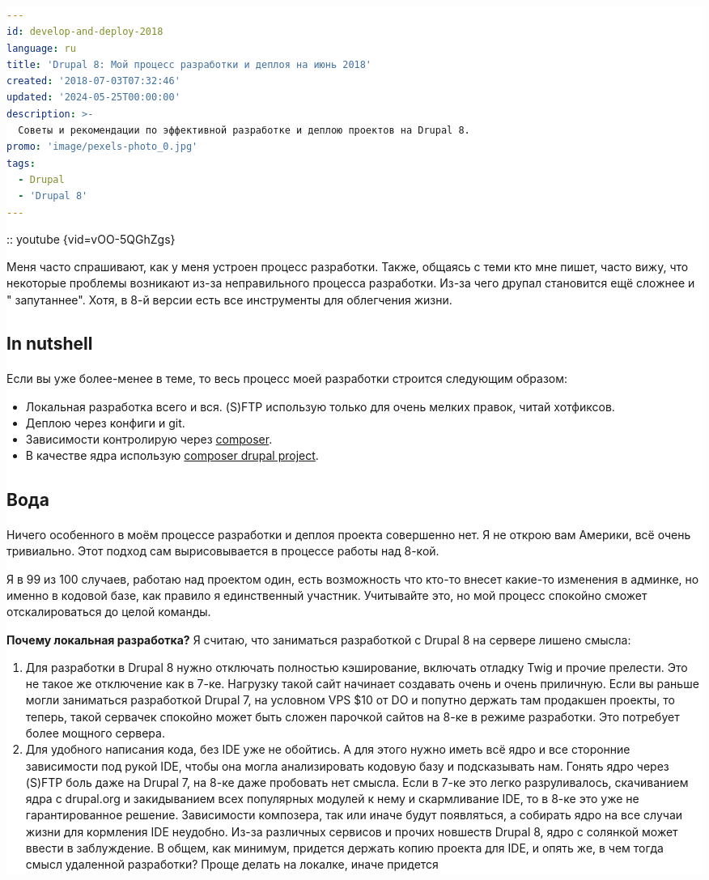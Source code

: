 ```yaml
---
id: develop-and-deploy-2018
language: ru
title: 'Drupal 8: Мой процесс разработки и деплоя на июнь 2018'
created: '2018-07-03T07:32:46'
updated: '2024-05-25T00:00:00'
description: >-
  Советы и рекомендации по эффективной разработке и деплою проектов на Drupal 8.
promo: 'image/pexels-photo_0.jpg'
tags:
  - Drupal
  - 'Drupal 8'
---
```


:: youtube {vid=vOO-5QGhZgs}

Меня часто спрашивают, как у меня устроен процесс разработки. Также, общаясь с
теми кто мне пишет, часто вижу, что некоторые проблемы возникают из-за
неправильного процесса разработки. Из-за чего друпал становится ещё сложнее и "
запутаннее". Хотя, в 8-й версии есть все инструменты для облегчения жизни.

## In nutshell

Если вы уже более-менее в теме, то весь процесс моей разработки строится
следующим образом:

- Локальная разработка всего и вся. (S)FTP использую только для очень мелких
  правок, читай хотфиксов.
- Деплою через конфиги и git.
- Зависимости контролирую через [composer][drupal-8-composer].
- В качестве ядра использую [composer drupal project][two-ways-of-installing-drupal-8].

## Вода

Ничего особенного в моём процессе разработки и деплоя проекта совершенно нет. Я
не открою вам Америки, всё очень тривиально. Этот подход сам вырисовывается в
процессе работы над 8-кой.

Я в 99 из 100 случаев, работаю над проектом один, есть возможность что кто-то
внесет какие-то изменения в админке, но именно в кодовой базе, как правило я
единственный участник. Учитывайте это, но мой процесс спокойно сможет
отскалироваться до целой команды.

**Почему локальная разработка?** Я считаю, что заниматься разработкой с Drupal 8
на сервере лишено смысла:

1. Для разработки в Drupal 8 нужно отключать полностью кэширование, включать
   отладку Twig и прочие прелести. Это не такое же отключение как в 7-ке.
   Нагрузку такой сайт начинает создавать очень и очень приличную. Если вы
   раньше могли заниматься разработкой Drupal 7, на условном VPS $10 от DO и
   попутно держать там продакшен проекты, то теперь, такой сервачек спокойно
   может быть сложен парочкой сайтов на 8-ке в режиме разработки. Это потребует
   более мощного сервера.
2. Для удобного написания кода, без IDE уже не обойтись. А для этого нужно иметь
   всё ядро и все сторонние зависимости под рукой IDE, чтобы она могла
   анализировать кодовую базу и подсказывать нам. Гонять ядро через (S)FTP боль
   даже на Drupal 7, на 8-ке даже пробовать нет смысла. Если в 7-ке это легко
   разруливалось, скачиванием ядра с drupal.org и закидыванием всех популярных
   модулей к нему и скармливание IDE, то в 8-ке это уже не гарантированное
   решение. Зависимости композера, так или иначе будут появляться, а собирать
   ядро на все случаи жизни для кормления IDE неудобно. Из-за различных сервисов
   и прочих новшеств Drupal 8, ядро с солянкой может ввести в заблуждение. В
   общем, как минимум, придется держать копию проекта для IDE, и опять же, в чем
   тогда смысл удаленной разработки? Проще делать на локалке, иначе придется

[drupal-8-composer]: ../../../../2016/09/03/drupal-8-composer/index.ru.md
[two-ways-of-installing-drupal-8]: ../../../../2018/06/29/two-ways-of-installing-drupal-8/index.ru.md
[docker4drupal-ubuntu]: ../../../../2018/04/15/docker4drupal-ubuntu/index.ru.md